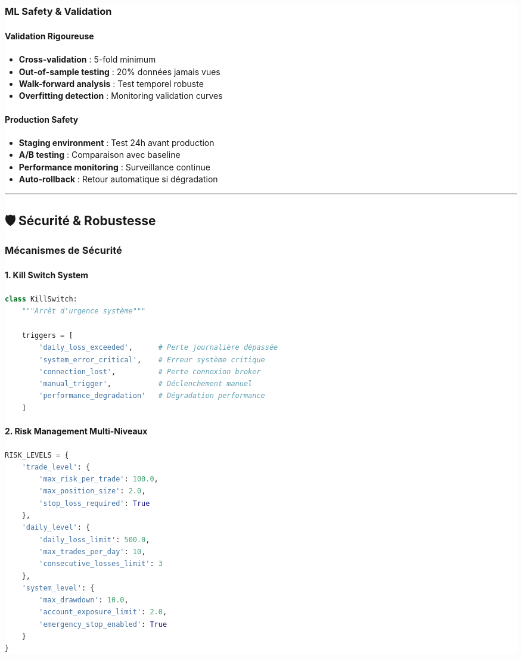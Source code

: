 ### ML Safety & Validation

#### **Validation Rigoureuse**
- **Cross-validation** : 5-fold minimum
- **Out-of-sample testing** : 20% données jamais vues
- **Walk-forward analysis** : Test temporel robuste
- **Overfitting detection** : Monitoring validation curves

#### **Production Safety**
- **Staging environment** : Test 24h avant production
- **A/B testing** : Comparaison avec baseline
- **Performance monitoring** : Surveillance continue
- **Auto-rollback** : Retour automatique si dégradation

---

## 🛡️ Sécurité & Robustesse

### Mécanismes de Sécurité

#### **1. Kill Switch System**
```python
class KillSwitch:
    """Arrêt d'urgence système"""
    
    triggers = [
        'daily_loss_exceeded',      # Perte journalière dépassée
        'system_error_critical',    # Erreur système critique
        'connection_lost',          # Perte connexion broker
        'manual_trigger',           # Déclenchement manuel
        'performance_degradation'   # Dégradation performance
    ]
```

#### **2. Risk Management Multi-Niveaux**
```python
RISK_LEVELS = {
    'trade_level': {
        'max_risk_per_trade': 100.0,
        'max_position_size': 2.0,
        'stop_loss_required': True
    },
    'daily_level': {
        'daily_loss_limit': 500.0,
        'max_trades_per_day': 10,
        'consecutive_losses_limit': 3
    },
    'system_level': {
        'max_drawdown': 10.0,
        'account_exposure_limit': 2.0,
        'emergency_stop_enabled': True
    }
}
```
